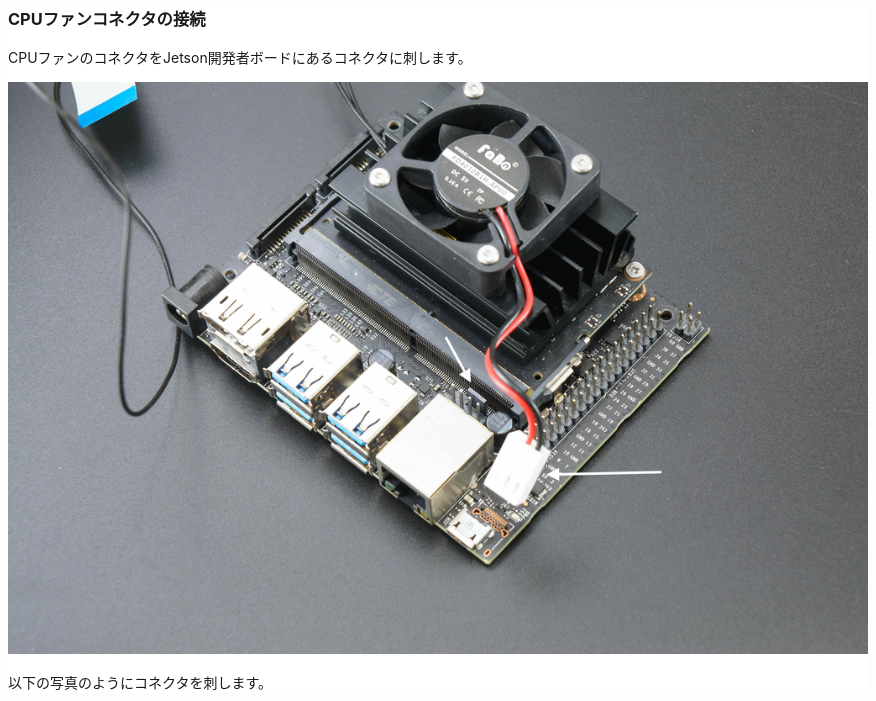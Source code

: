 
### CPUファンコネクタの接続

CPUファンのコネクタをJetson開発者ボードにあるコネクタに刺します。

![DCFAN3](./../../img/img_carbon/FANCON01.jpg)

以下の写真のようにコネクタを刺します。
